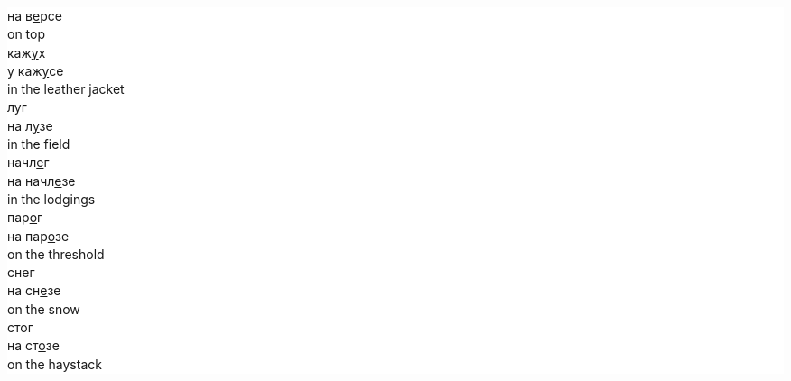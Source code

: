 </td>
<td>на в<span style="text-decoration: underline;">е</span>рсе<br />
</td>
<td>on top<br />
</td>
</tr>
<tr class="odd">
<td>каж<span style="text-decoration: underline;">у</span>х<br />
</td>
<td>у каж<span style="text-decoration: underline;">у</span>се<br />
</td>
<td>in the leather jacket<br />
</td>
</tr>
<tr class="even">
<td>луг<br />
</td>
<td>на л<span style="text-decoration: underline;">у</span>зе<br />
</td>
<td>in the field<br />
</td>
</tr>
<tr class="odd">
<td>начл<span style="text-decoration: underline;">е</span>г<br />
</td>
<td>на начл<span style="text-decoration: underline;">е</span>зе<br />
</td>
<td>in the lodgings<br />
</td>
</tr>
<tr class="even">
<td>пар<span style="text-decoration: underline;">о</span>г<br />
</td>
<td>на пар<span style="text-decoration: underline;">о</span>зе<br />
</td>
<td>on the threshold<br />
</td>
</tr>
<tr class="odd">
<td>снег<br />
</td>
<td>на сн<span style="text-decoration: underline;">е</span>зе<br />
</td>
<td>on the snow<br />
</td>
</tr>
<tr class="even">
<td>стог<br />
</td>
<td>на ст<span style="text-decoration: underline;">о</span>зе<br />
</td>
<td>on the haystack<br />
</td>
</tr>
</tbody>
</table>
